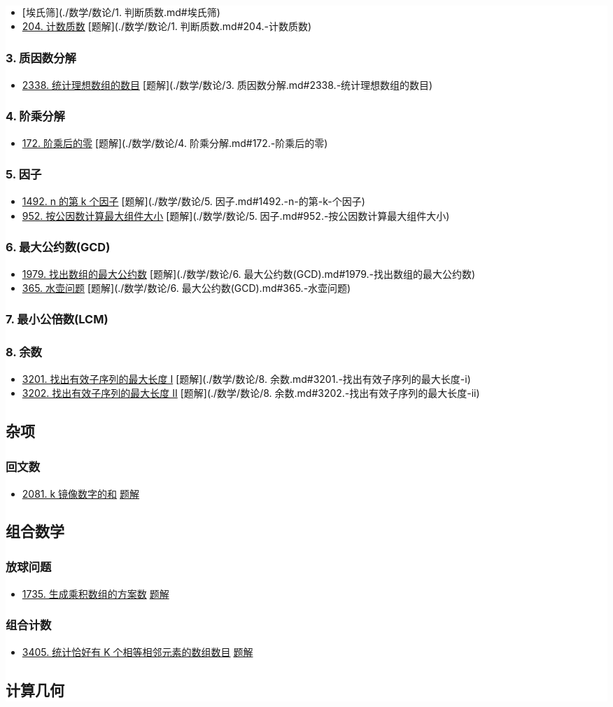 - [埃氏筛](./数学/数论/1. 判断质数.md#埃氏筛)
- [204. 计数质数](https://leetcode.cn/problems/count-primes/) [题解](./数学/数论/1. 判断质数.md#204.-计数质数)
### 3. 质因数分解

- [2338. 统计理想数组的数目](https://leetcode.cn/problems/count-the-number-of-ideal-arrays/) [题解](./数学/数论/3. 质因数分解.md#2338.-统计理想数组的数目)
### 4. 阶乘分解

- [172. 阶乘后的零](https://leetcode.cn/problems/factorial-trailing-zeroes/) [题解](./数学/数论/4. 阶乘分解.md#172.-阶乘后的零)
### 5. 因子

- [1492. n 的第 k 个因子](https://leetcode.cn/problems/the-kth-factor-of-n/) [题解](./数学/数论/5. 因子.md#1492.-n-的第-k-个因子)
- [952. 按公因数计算最大组件大小](https://leetcode.cn/problems/largest-component-size-by-common-factor/) [题解](./数学/数论/5. 因子.md#952.-按公因数计算最大组件大小)
### 6. 最大公约数(GCD)

- [1979. 找出数组的最大公约数](https://leetcode.cn/problems/find-greatest-common-divisor-of-array/) [题解](./数学/数论/6. 最大公约数(GCD).md#1979.-找出数组的最大公约数)
- [365. 水壶问题](https://leetcode.cn/problems/water-and-jug-problem/) [题解](./数学/数论/6. 最大公约数(GCD).md#365.-水壶问题)
### 7. 最小公倍数(LCM)

### 8. 余数

- [3201. 找出有效子序列的最大长度 I](https://leetcode.cn/problems/find-the-maximum-length-of-valid-subsequence-i/) [题解](./数学/数论/8. 余数.md#3201.-找出有效子序列的最大长度-i)
- [3202. 找出有效子序列的最大长度 II](https://leetcode.cn/problems/find-the-maximum-length-of-valid-subsequence-ii/) [题解](./数学/数论/8. 余数.md#3202.-找出有效子序列的最大长度-ii)
## 杂项

### 回文数

- [2081. k 镜像数字的和](https://leetcode.cn/problems/sum-of-k-mirror-numbers/) [题解](./数学/杂项/回文数.md#2081.-k-镜像数字的和)
## 组合数学

### 放球问题

- [1735. 生成乘积数组的方案数](https://leetcode.cn/problems/count-ways-to-make-array-with-product/) [题解](./数学/组合数学/放球问题.md#1735.-生成乘积数组的方案数)
### 组合计数

- [3405. 统计恰好有 K 个相等相邻元素的数组数目](https://leetcode.cn/problems/count-the-number-of-arrays-with-k-matching-adjacent-elements/) [题解](./数学/组合数学/组合计数.md#3405.-统计恰好有-k-个相等相邻元素的数组数目)
## 计算几何
